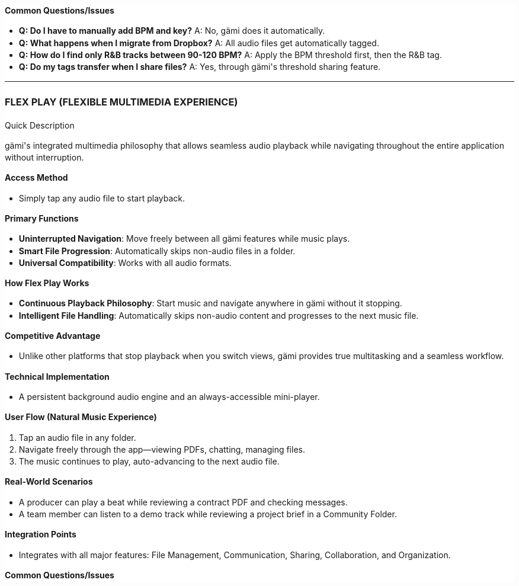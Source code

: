 **Common Questions/Issues**

* **Q: Do I have to manually add BPM and key?** A: No, gämi does it automatically.  
* **Q: What happens when I migrate from Dropbox?** A: All audio files get automatically tagged.  
* **Q: How do I find only R\&B tracks between 90-120 BPM?** A: Apply the BPM threshold first, then the R\&B tag.  
* **Q: Do my tags transfer when I share files?** A: Yes, through gämi's threshold sharing feature.

---

### **FLEX PLAY (FLEXIBLE MULTIMEDIA EXPERIENCE)**

Quick Description

gämi's integrated multimedia philosophy that allows seamless audio playback while navigating throughout the entire application without interruption.

**Access Method**

* Simply tap any audio file to start playback.

**Primary Functions**

* **Uninterrupted Navigation**: Move freely between all gämi features while music plays.  
* **Smart File Progression**: Automatically skips non-audio files in a folder.  
* **Universal Compatibility**: Works with all audio formats.

**How Flex Play Works**

* **Continuous Playback Philosophy**: Start music and navigate anywhere in gämi without it stopping.  
* **Intelligent File Handling**: Automatically skips non-audio content and progresses to the next music file.

**Competitive Advantage**

* Unlike other platforms that stop playback when you switch views, gämi provides true multitasking and a seamless workflow.

**Technical Implementation**

* A persistent background audio engine and an always-accessible mini-player.

**User Flow (Natural Music Experience)**

1. Tap an audio file in any folder.  
2. Navigate freely through the app—viewing PDFs, chatting, managing files.  
3. The music continues to play, auto-advancing to the next audio file.

**Real-World Scenarios**

* A producer can play a beat while reviewing a contract PDF and checking messages.  
* A team member can listen to a demo track while reviewing a project brief in a Community Folder.

**Integration Points**

* Integrates with all major features: File Management, Communication, Sharing, Collaboration, and Organization.

**Common Questions/Issues**
